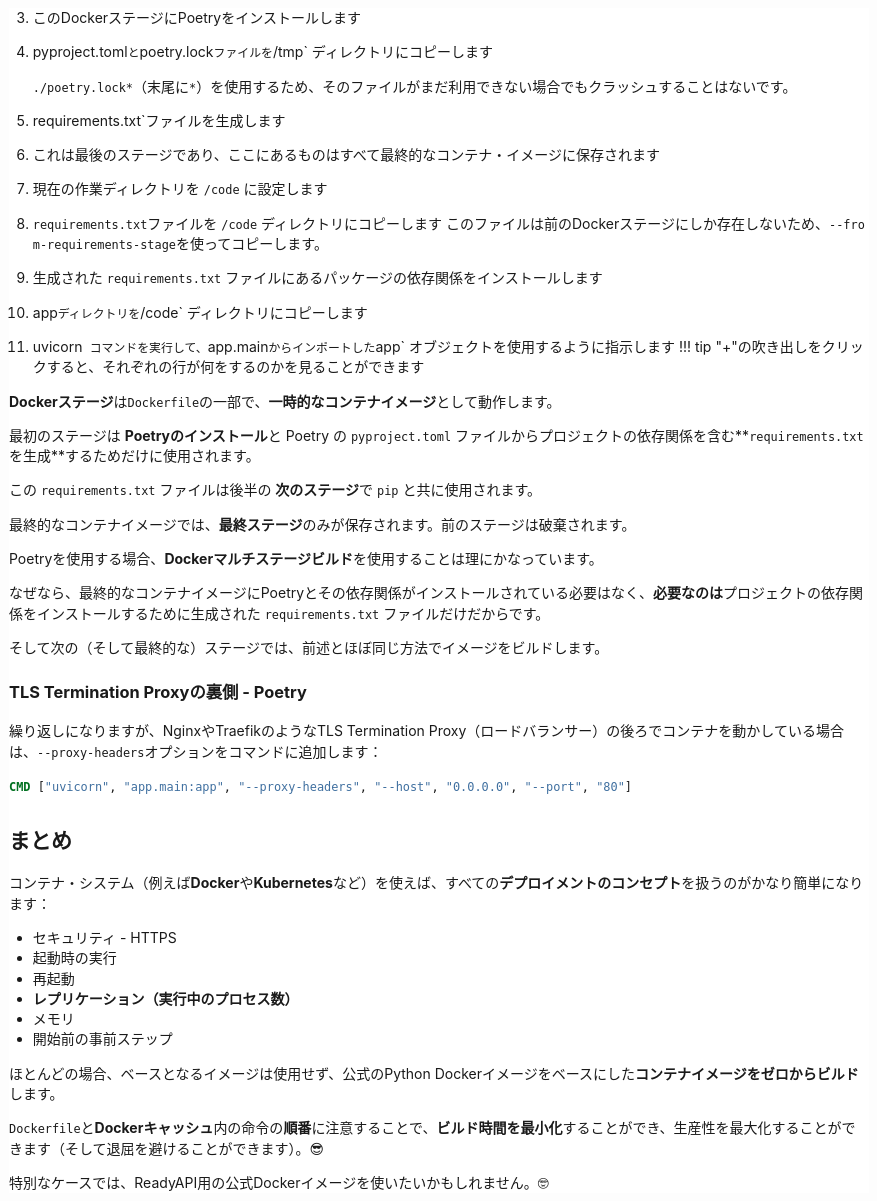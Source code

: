 3. このDockerステージにPoetryをインストールします

4. pyproject.toml`と`poetry.lock`ファイルを`/tmp` ディレクトリにコピーします

    `./poetry.lock*`（末尾に`*`）を使用するため、そのファイルがまだ利用できない場合でもクラッシュすることはないです。
5. requirements.txt`ファイルを生成します

6. これは最後のステージであり、ここにあるものはすべて最終的なコンテナ・イメージに保存されます
7. 現在の作業ディレクトリを `/code` に設定します
8. `requirements.txt`ファイルを `/code` ディレクトリにコピーします
    このファイルは前のDockerステージにしか存在しないため、`--from-requirements-stage`を使ってコピーします。
9. 生成された `requirements.txt` ファイルにあるパッケージの依存関係をインストールします
10. app` ディレクトリを `/code` ディレクトリにコピーします
11. uvicorn` コマンドを実行して、`app.main` からインポートした `app` オブジェクトを使用するように指示します
!!! tip
    "+"の吹き出しをクリックすると、それぞれの行が何をするのかを見ることができます

**Dockerステージ**は`Dockerfile`の一部で、**一時的なコンテナイメージ**として動作します。

最初のステージは **Poetryのインストール**と Poetry の `pyproject.toml` ファイルからプロジェクトの依存関係を含む**`requirements.txt`を生成**するためだけに使用されます。

この `requirements.txt` ファイルは後半の **次のステージ**で `pip` と共に使用されます。

最終的なコンテナイメージでは、**最終ステージ**のみが保存されます。前のステージは破棄されます。

Poetryを使用する場合、**Dockerマルチステージビルド**を使用することは理にかなっています。

なぜなら、最終的なコンテナイメージにPoetryとその依存関係がインストールされている必要はなく、**必要なのは**プロジェクトの依存関係をインストールするために生成された `requirements.txt` ファイルだけだからです。

そして次の（そして最終的な）ステージでは、前述とほぼ同じ方法でイメージをビルドします。

### TLS Termination Proxyの裏側 - Poetry

繰り返しになりますが、NginxやTraefikのようなTLS Termination Proxy（ロードバランサー）の後ろでコンテナを動かしている場合は、`--proxy-headers`オプションをコマンドに追加します：

```Dockerfile
CMD ["uvicorn", "app.main:app", "--proxy-headers", "--host", "0.0.0.0", "--port", "80"]
```

## まとめ

コンテナ・システム（例えば**Docker**や**Kubernetes**など）を使えば、すべての**デプロイメントのコンセプト**を扱うのがかなり簡単になります：

* セキュリティ - HTTPS
* 起動時の実行
* 再起動
* **レプリケーション（実行中のプロセス数）**
* メモリ
* 開始前の事前ステップ

ほとんどの場合、ベースとなるイメージは使用せず、公式のPython Dockerイメージをベースにした**コンテナイメージをゼロからビルド**します。

`Dockerfile`と**Dockerキャッシュ**内の命令の**順番**に注意することで、**ビルド時間を最小化**することができ、生産性を最大化することができます（そして退屈を避けることができます）。😎

特別なケースでは、ReadyAPI用の公式Dockerイメージを使いたいかもしれません。🤓

